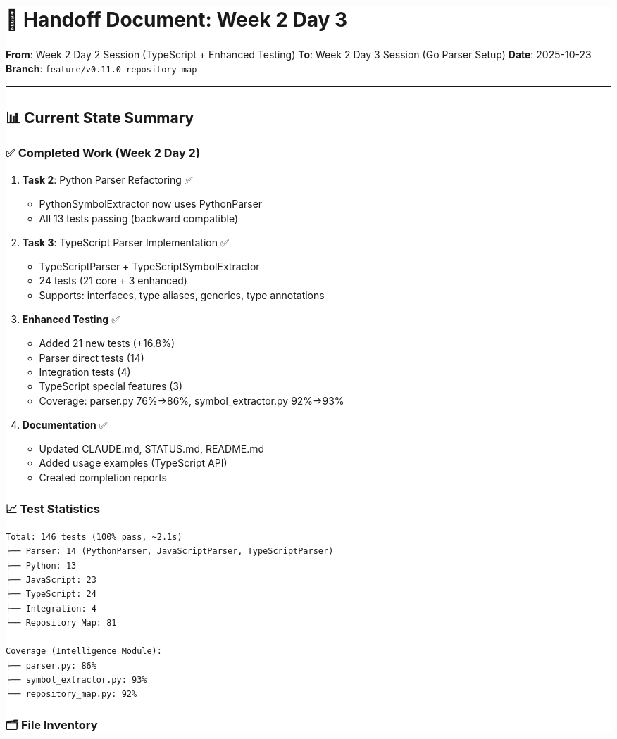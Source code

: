 # 🚀 Handoff Document: Week 2 Day 3

**From**: Week 2 Day 2 Session (TypeScript + Enhanced Testing)
**To**: Week 2 Day 3 Session (Go Parser Setup)
**Date**: 2025-10-23
**Branch**: `feature/v0.11.0-repository-map`

---

## 📊 Current State Summary

### ✅ Completed Work (Week 2 Day 2)

1. **Task 2**: Python Parser Refactoring ✅
   - PythonSymbolExtractor now uses PythonParser
   - All 13 tests passing (backward compatible)

2. **Task 3**: TypeScript Parser Implementation ✅
   - TypeScriptParser + TypeScriptSymbolExtractor
   - 24 tests (21 core + 3 enhanced)
   - Supports: interfaces, type aliases, generics, type annotations

3. **Enhanced Testing** ✅
   - Added 21 new tests (+16.8%)
   - Parser direct tests (14)
   - Integration tests (4)
   - TypeScript special features (3)
   - Coverage: parser.py 76%→86%, symbol_extractor.py 92%→93%

4. **Documentation** ✅
   - Updated CLAUDE.md, STATUS.md, README.md
   - Added usage examples (TypeScript API)
   - Created completion reports

### 📈 Test Statistics
```
Total: 146 tests (100% pass, ~2.1s)
├── Parser: 14 (PythonParser, JavaScriptParser, TypeScriptParser)
├── Python: 13
├── JavaScript: 23
├── TypeScript: 24
├── Integration: 4
└── Repository Map: 81

Coverage (Intelligence Module):
├── parser.py: 86%
├── symbol_extractor.py: 93%
└── repository_map.py: 92%
```

### 🗂️ File Inventory
